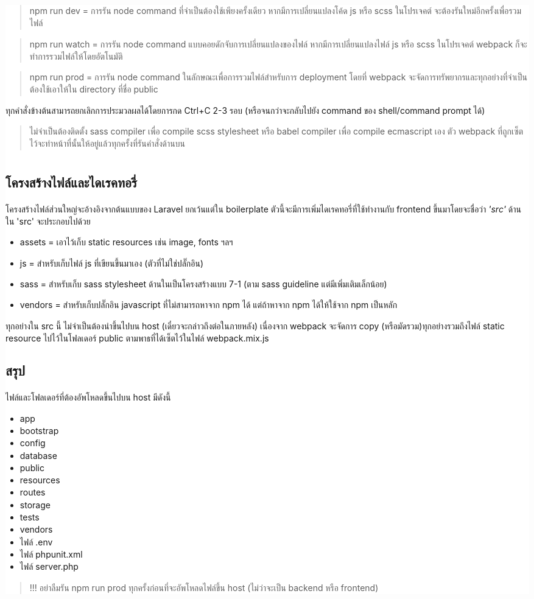 > npm run dev = การรัน node command ที่จำเป็นต้องใช้เพียงครั้งเดียว หากมีการเปลี่ยนแปลงโค้ด js หรือ scss ในโปรเจคต์ จะต้องรันใหม่อีกครั้งเพื่อรวมไฟล์

> npm run watch = การรัน node command แบบคอยดักจับการเปลี่ยนแปลงของไฟล์ หากมีการเปลี่ยนแปลงไฟล์ js หรือ scss ในโปรเจคต์ webpack ก็จะทำการรวมไฟล์ให้โดยอัตโนมัติ

> npm run prod = การรัน node command ในลักษณะเพื่อการรวมไฟล์สำหรับการ deployment โดยที่ webpack จะจัดการทรัพยากรและทุกอย่างที่จำเป็นต้องใช้เอาให้ใน directory ที่ชื่อ public

ทุกคำสั่งข้างต้นสามารถยกเลิกการประมวลผลได้โดยการกด
Ctrl+C 2-3 รอบ (หรือจนกว่าจะกลับไปยัง command ของ shell/command prompt ได้)

> ไม่จำเป็นต้องติดตั้ง sass compiler เพื่อ compile scss stylesheet หรือ babel compiler เพื่อ compile ecmascript เอง  ตัว webpack ที่ถูกเซ็ตไว้จะทำหน้าที่นั้นให้อยู่แล้วทุกครั้งที่รันคำสั่งด้านบน

#

## โครงสร้างไฟล์และไดเรคทอรี่

โครงสร้างไฟล์ส่วนใหญ่จะอ้างอิงจากต้นแบบของ Laravel ยกเว้นแต่ใน boilerplate ตัวนี้จะมีการเพิ่มไดเรคทอรี่ที่ใช้ทำงานกับ frontend ขึ้นมาโดยจะชื่อว่า *'src'*  ด้านใน 'src' จะประกอบไปด้วย

- assets = เอาไว้เก็บ static resources เช่น image, fonts ฯลฯ

- js = สำหรับเก็บไฟล์ js ที่เขียนขึ้นมาเอง (ตัวที่ไม่ใช่ปลั๊กอิน)

- sass = สำหรับเก็บ sass stylesheet ด้านในเป็นโครงสร้างแบบ 7-1 (ตาม sass guideline แต่มีเพิ่มเติมเล็กน้อย)

- vendors = สำหรับเก็บปลั๊กอิน javascript ที่ไม่สามารถหาจาก npm ได้ แต่ถ้าหาจาก npm ได้ให้ใช้จาก npm เป็นหลัก

ทุกอย่างใน src นี้ ไม่จำเป็นต้องนำขึ้นไปบน host (เดี๋ยวจะกล่าวถึงต่อในภายหลัง) เนื่องจาก webpack จะจัดการ copy (หรือมัดรวม)ทุกอย่างรวมถึงไฟล์ static resource ไปไว้ในโฟลเดอร์ public ตามพาธที่ได้เซ็ตไว้ในไฟล์ webpack.mix.js

## สรุป

ไฟล์และโฟลเดอร์ที่ต้องอัพโหลดขึ้นไปบน host มีดังนี้
- app
- bootstrap
- config
- database
- public
- resources
- routes
- storage
- tests
- vendors
- ไฟล์ .env 
- ไฟล์ phpunit.xml
- ไฟล์ server.php

> !!! อย่าลืมรัน npm run prod ทุกครั้งก่อนที่จะอัพโหลดไฟล์ขึ้น host (ไม่ว่าจะเป็น backend หรือ frontend)

